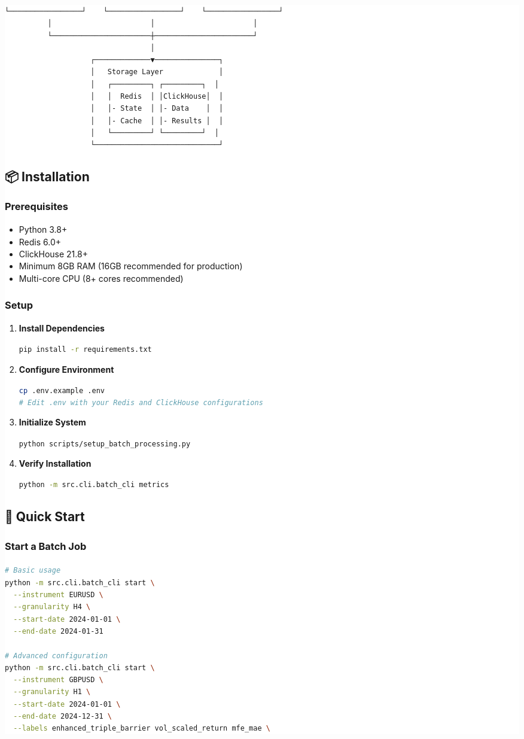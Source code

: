 ```
└─────────────────┘    └─────────────────┘    └─────────────────┘
          │                       │                       │
          └───────────────────────┼───────────────────────┘
                                  │
                    ┌─────────────▼───────────────┐
                    │   Storage Layer             │
                    │   ┌─────────┐ ┌─────────┐  │
                    │   │  Redis  │ │ClickHouse│  │
                    │   │- State  │ │- Data    │  │
                    │   │- Cache  │ │- Results │  │
                    │   └─────────┘ └─────────┘  │
                    └─────────────────────────────┘
```

## 📦 Installation

### Prerequisites
- Python 3.8+
- Redis 6.0+
- ClickHouse 21.8+
- Minimum 8GB RAM (16GB recommended for production)
- Multi-core CPU (8+ cores recommended)

### Setup

1. **Install Dependencies**
   ```bash
   pip install -r requirements.txt
   ```

2. **Configure Environment**
   ```bash
   cp .env.example .env
   # Edit .env with your Redis and ClickHouse configurations
   ```

3. **Initialize System**
   ```bash
   python scripts/setup_batch_processing.py
   ```

4. **Verify Installation**
   ```bash
   python -m src.cli.batch_cli metrics
   ```

## 🎯 Quick Start

### Start a Batch Job

```bash
# Basic usage
python -m src.cli.batch_cli start \
  --instrument EURUSD \
  --granularity H4 \
  --start-date 2024-01-01 \
  --end-date 2024-01-31

# Advanced configuration
python -m src.cli.batch_cli start \
  --instrument GBPUSD \
  --granularity H1 \
  --start-date 2024-01-01 \
  --end-date 2024-12-31 \
  --labels enhanced_triple_barrier vol_scaled_return mfe_mae \
```